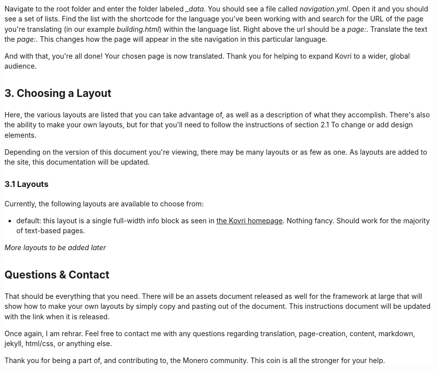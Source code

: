 Navigate to the root folder and enter the folder labeled *_data*. You should see a file called *navigation.yml*. Open it and you should see a set of lists. Find the list with the shortcode for the language you've been working with and search for the URL of the page you're translating (in our example *building.html*) within the language list. Right above the url should be a *page:*. Translate the text the *page:*. This changes how the page will appear in the site navigation in this particular language.

And with that, you're all done! Your chosen page is now translated. Thank you for helping to expand Kovri to a wider, global audience.

## 3. Choosing a Layout
Here, the various layouts are listed that you can take advantage of, as well as a description of what they accomplish. There's also the ability to make your own layouts, but for that you'll need to follow the instructions of section 2.1 To change or add design elements.

Depending on the version of this document you're viewing, there may be many layouts or as few as one. As layouts are added to the site, this documentation will be updated.

### 3.1 Layouts
Currently, the following layouts are available to choose from:
  * default: this layout is a single full-width info block as seen in [the Kovri homepage](https://getkovri.org). Nothing fancy. Should work for the majority of text-based pages.
  
_More layouts to be added later_

## Questions & Contact
That should be everything that you need. There will be an assets document released as well for the framework at large that will show how to make your own layouts by simply copy and pasting out of the document. This instructions document will be updated with the link when it is released.

Once again, I am rehrar. Feel free to contact me with any questions regarding translation, page-creation, content, markdown, jekyll, html/css, or anything else.

Thank you for being a part of, and contributing to, the Monero community. This coin is all the stronger for your help.